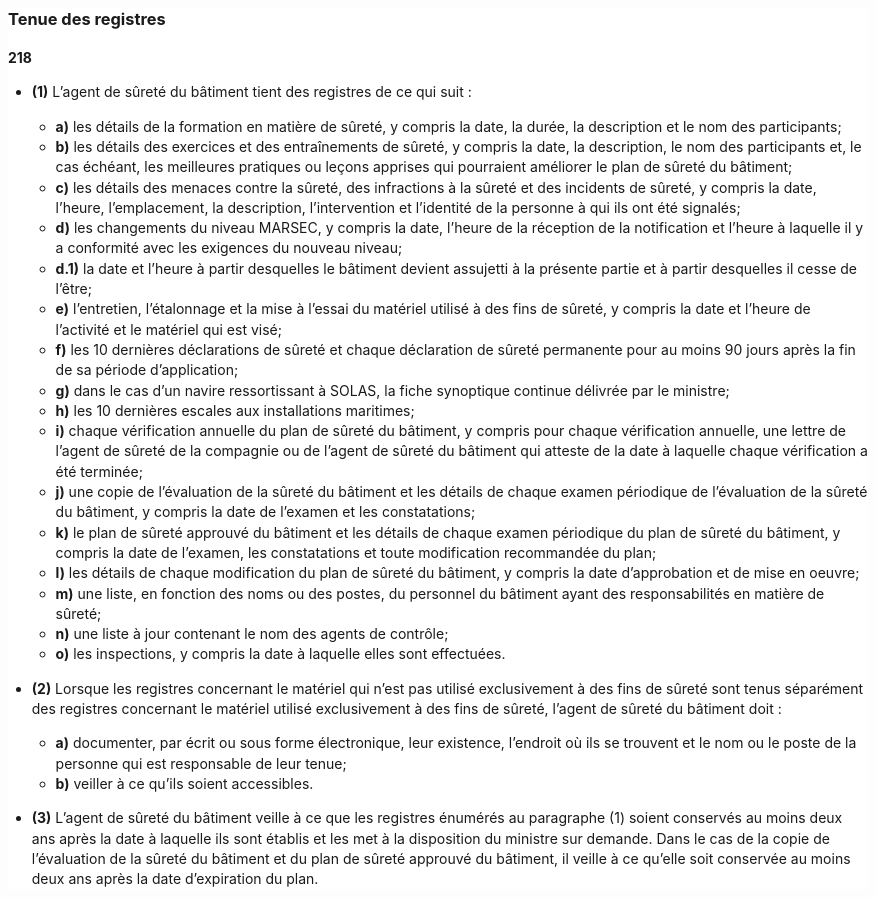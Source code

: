 



### Tenue des registres


**218** 

- **(1)** L’agent de sûreté du bâtiment tient des registres de ce qui suit :
	- **a)** les détails de la formation en matière de sûreté, y compris la date, la durée, la description et le nom des participants;
	- **b)** les détails des exercices et des entraînements de sûreté, y compris la date, la description, le nom des participants et, le cas échéant, les meilleures pratiques ou leçons apprises qui pourraient améliorer le plan de sûreté du bâtiment;
	- **c)** les détails des menaces contre la sûreté, des infractions à la sûreté et des incidents de sûreté, y compris la date, l’heure, l’emplacement, la description, l’intervention et l’identité de la personne à qui ils ont été signalés;
	- **d)** les changements du niveau MARSEC, y compris la date, l’heure de la réception de la notification et l’heure à laquelle il y a conformité avec les exigences du nouveau niveau;
	- **d.1)** la date et l’heure à partir desquelles le bâtiment devient assujetti à la présente partie et à partir desquelles il cesse de l’être;
	- **e)** l’entretien, l’étalonnage et la mise à l’essai du matériel utilisé à des fins de sûreté, y compris la date et l’heure de l’activité et le matériel qui est visé;
	- **f)** les 10 dernières déclarations de sûreté et chaque déclaration de sûreté permanente pour au moins 90 jours après la fin de sa période d’application;
	- **g)** dans le cas d’un navire ressortissant à SOLAS, la fiche synoptique continue délivrée par le ministre;
	- **h)** les 10 dernières escales aux installations maritimes;
	- **i)** chaque vérification annuelle du plan de sûreté du bâtiment, y compris pour chaque vérification annuelle, une lettre de l’agent de sûreté de la compagnie ou de l’agent de sûreté du bâtiment qui atteste de la date à laquelle chaque vérification a été terminée;
	- **j)** une copie de l’évaluation de la sûreté du bâtiment et les détails de chaque examen périodique de l’évaluation de la sûreté du bâtiment, y compris la date de l’examen et les constatations;
	- **k)** le plan de sûreté approuvé du bâtiment et les détails de chaque examen périodique du plan de sûreté du bâtiment, y compris la date de l’examen, les constatations et toute modification recommandée du plan;
	- **l)** les détails de chaque modification du plan de sûreté du bâtiment, y compris la date d’approbation et de mise en oeuvre;
	- **m)** une liste, en fonction des noms ou des postes, du personnel du bâtiment ayant des responsabilités en matière de sûreté;
	- **n)** une liste à jour contenant le nom des agents de contrôle;
	- **o)** les inspections, y compris la date à laquelle elles sont effectuées.

- **(2)** Lorsque les registres concernant le matériel qui n’est pas utilisé exclusivement à des fins de sûreté sont tenus séparément des registres concernant le matériel utilisé exclusivement à des fins de sûreté, l’agent de sûreté du bâtiment doit :
	- **a)** documenter, par écrit ou sous forme électronique, leur existence, l’endroit où ils se trouvent et le nom ou le poste de la personne qui est responsable de leur tenue;
	- **b)** veiller à ce qu’ils soient accessibles.

- **(3)** L’agent de sûreté du bâtiment veille à ce que les registres énumérés au paragraphe (1) soient conservés au moins deux ans après la date à laquelle ils sont établis et les met à la disposition du ministre sur demande. Dans le cas de la copie de l’évaluation de la sûreté du bâtiment et du plan de sûreté approuvé du bâtiment, il veille à ce qu’elle soit conservée au moins deux ans après la date d’expiration du plan.
